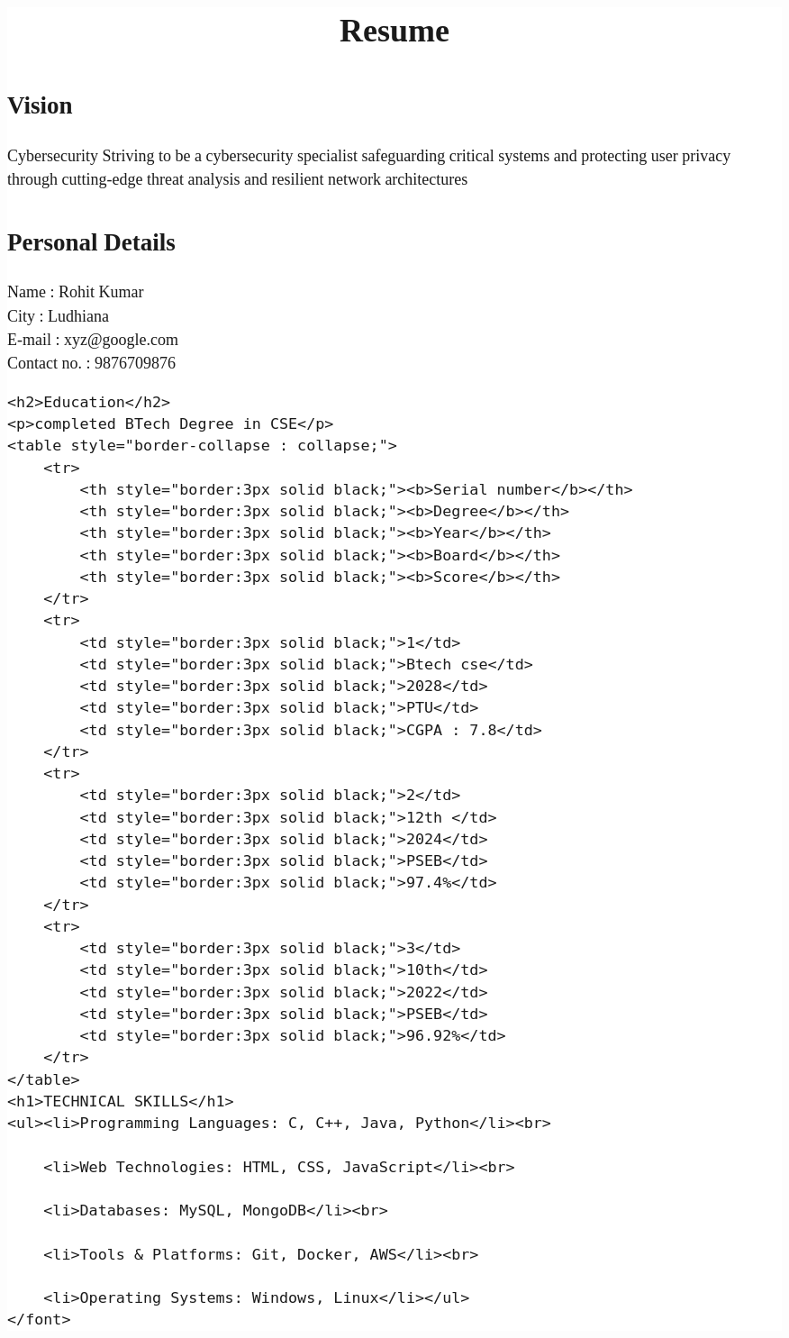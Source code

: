 <!DOCTYPE html>
<html>
<head>

<title> Name - rohit kumar 
	roll number - 47 </title>
</head>
<body text="#F0EDCC" bgcolor="#02343F">
	<font face="Times new roman" size="4">
	<h1 style="text-align: center;">Resume</h1>
	<h2>Vision</h2>
	<p>Cybersecurity
Striving to be a cybersecurity specialist safeguarding critical systems and protecting user privacy through cutting-edge threat analysis and resilient network architectures</p>
	<h2> Personal Details</h2>
	<p> Name : Rohit Kumar<br>
		City : Ludhiana<br>
		E-mail : xyz@google.com<br>
		Contact no. : 9876709876 <br></p>
	  

	<h2>Education</h2>
	<p>completed BTech Degree in CSE</p>
	<table style="border-collapse : collapse;">
		<tr>
			<th style="border:3px solid black;"><b>Serial number</b></th>
			<th style="border:3px solid black;"><b>Degree</b></th>
			<th style="border:3px solid black;"><b>Year</b></th>
			<th style="border:3px solid black;"><b>Board</b></th>
			<th style="border:3px solid black;"><b>Score</b></th>
		</tr>
		<tr>
			<td style="border:3px solid black;">1</td>
			<td style="border:3px solid black;">Btech cse</td>
			<td style="border:3px solid black;">2028</td>
			<td style="border:3px solid black;">PTU</td>
			<td style="border:3px solid black;">CGPA : 7.8</td>
		</tr>
		<tr>
			<td style="border:3px solid black;">2</td>
			<td style="border:3px solid black;">12th </td>
			<td style="border:3px solid black;">2024</td>
			<td style="border:3px solid black;">PSEB</td>
			<td style="border:3px solid black;">97.4%</td>
		</tr>
		<tr>
			<td style="border:3px solid black;">3</td>
			<td style="border:3px solid black;">10th</td>
			<td style="border:3px solid black;">2022</td>
			<td style="border:3px solid black;">PSEB</td>
			<td style="border:3px solid black;">96.92%</td>
		</tr>
	</table>
	<h1>TECHNICAL SKILLS</h1>
	<ul><li>Programming Languages: C, C++, Java, Python</li><br>

		<li>Web Technologies: HTML, CSS, JavaScript</li><br>

		<li>Databases: MySQL, MongoDB</li><br>

		<li>Tools & Platforms: Git, Docker, AWS</li><br>

		<li>Operating Systems: Windows, Linux</li></ul>
	</font>
</body>
</html>
